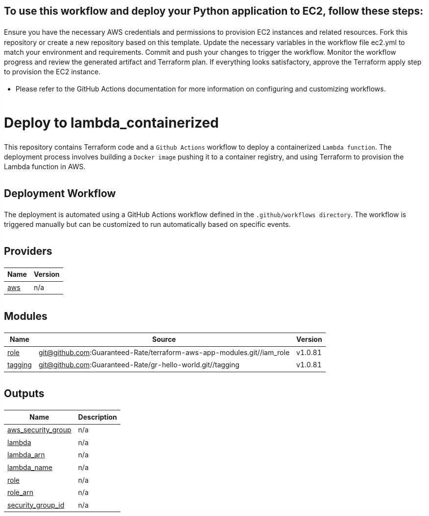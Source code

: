 
## To use this workflow and deploy your Python application to EC2, follow these steps:

Ensure you have the necessary AWS credentials and permissions to provision EC2 instances and related resources.
Fork this repository or create a new repository based on this template.
Update the necessary variables in the workflow file ec2.yml to match your environment and requirements.
Commit and push your changes to trigger the workflow.
Monitor the workflow progress and review the generated artifact and Terraform plan.
If everything looks satisfactory, approve the Terraform apply step to provision the EC2 instance.
- Please refer to the GitHub Actions documentation for more information on configuring and customizing workflows.



# Deploy to lambda_containerized
This repository contains Terraform code and a `Github Actions` workflow to deploy a containerized `Lambda function`. The deployment process involves building a `Docker image` pushing it to a container registry, and using Terraform to provision the Lambda function in AWS.

## Deployment Workflow
The deployment is automated using a GitHub Actions workflow defined in the `.github/workflows directory`. The workflow is triggered manually but can be customized to run automatically based on specific events.

## Providers

| Name | Version |
|------|---------|
| <a name="provider_aws"></a> [aws](#provider\_aws) | n/a |

## Modules

| Name | Source | Version |
|------|--------|---------|
| [role](../iam_role/) | git@github.com:Guaranteed-Rate/terraform-aws-app-modules.git//iam_role | v1.0.81 |  
| [tagging](../tagging/) | git@github.com:Guaranteed-Rate/gr-hello-world.git//tagging | v1.0.81 |


## Outputs

| Name | Description |
|------|-------------|
| <a name="output_aws_security_group"></a> [aws\_security\_group](#output\_aws\_security\_group) | n/a |
| <a name="output_lambda"></a> [lambda](#output\_lambda) | n/a |
| <a name="output_lambda_arn"></a> [lambda\_arn](#output\_lambda\_arn) | n/a |
| <a name="output_lambda_name"></a> [lambda\_name](#output\_lambda\_name) | n/a |
| <a name="output_role"></a> [role](#output\_role) | n/a |
| <a name="output_role_arn"></a> [role\_arn](#output\_role\_arn) | n/a |
| <a name="output_security_group_id"></a> [security\_group\_id](#output\_security\_group\_id) | n/a |
